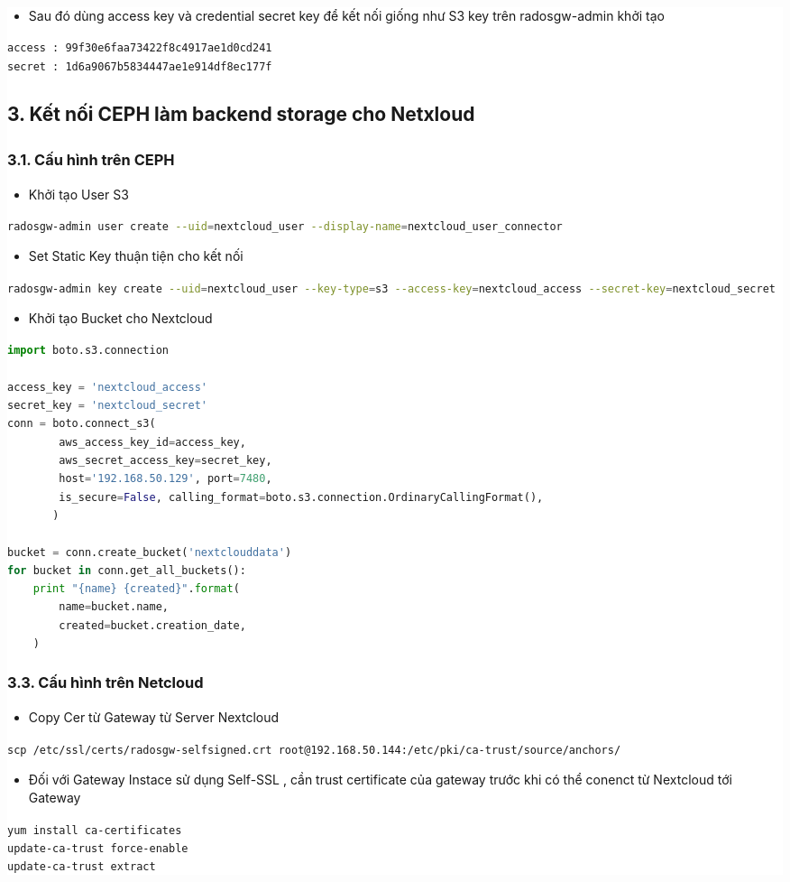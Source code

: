 - Sau đó dùng access key và credential secret key để kết nối giống như S3 key trên radosgw-admin khởi tạo 
```
access : 99f30e6faa73422f8c4917ae1d0cd241
secret : 1d6a9067b5834447ae1e914df8ec177f
```

## 3. Kết nối CEPH làm backend storage cho Netxloud
### 3.1. Cấu hình trên CEPH

- Khởi tạo User S3 
```bash
radosgw-admin user create --uid=nextcloud_user --display-name=nextcloud_user_connector 
```


- Set Static Key thuận tiện cho kết nối 
```bash
radosgw-admin key create --uid=nextcloud_user --key-type=s3 --access-key=nextcloud_access --secret-key=nextcloud_secret
```

- Khởi tạo Bucket cho Nextcloud 
```python
import boto.s3.connection

access_key = 'nextcloud_access'
secret_key = 'nextcloud_secret'
conn = boto.connect_s3(
        aws_access_key_id=access_key,
        aws_secret_access_key=secret_key,
        host='192.168.50.129', port=7480,
        is_secure=False, calling_format=boto.s3.connection.OrdinaryCallingFormat(),
       )

bucket = conn.create_bucket('nextclouddata')
for bucket in conn.get_all_buckets():
    print "{name} {created}".format(
        name=bucket.name,
        created=bucket.creation_date,
    )
```



### 3.3. Cấu hình trên Netcloud

- Copy Cer từ Gateway từ Server Nextcloud
```
scp /etc/ssl/certs/radosgw-selfsigned.crt root@192.168.50.144:/etc/pki/ca-trust/source/anchors/
```

- Đối với Gateway Instace sử dụng Self-SSL , cần trust certificate của gateway  trước khi có thể conenct từ Nextcloud tới Gateway
```
yum install ca-certificates
update-ca-trust force-enable
update-ca-trust extract
```
